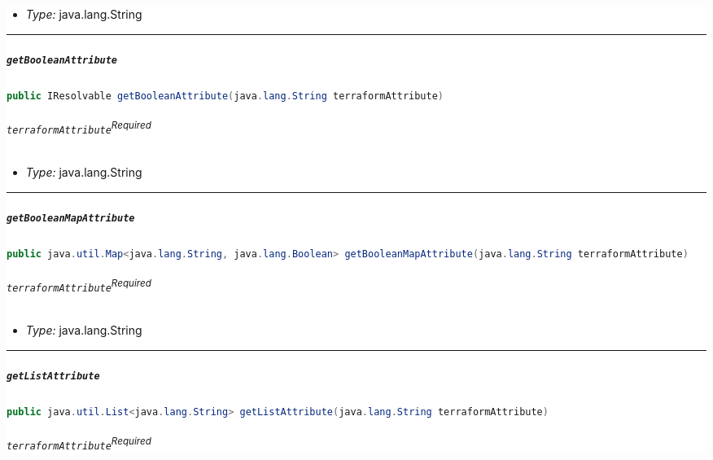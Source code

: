 - *Type:* java.lang.String

---

##### `getBooleanAttribute` <a name="getBooleanAttribute" id="rhizo-co-terraform-provider-oci.dataOciVnMonitoringPathAnalyzerTests.DataOciVnMonitoringPathAnalyzerTestsFilterOutputReference.getBooleanAttribute"></a>

```java
public IResolvable getBooleanAttribute(java.lang.String terraformAttribute)
```

###### `terraformAttribute`<sup>Required</sup> <a name="terraformAttribute" id="rhizo-co-terraform-provider-oci.dataOciVnMonitoringPathAnalyzerTests.DataOciVnMonitoringPathAnalyzerTestsFilterOutputReference.getBooleanAttribute.parameter.terraformAttribute"></a>

- *Type:* java.lang.String

---

##### `getBooleanMapAttribute` <a name="getBooleanMapAttribute" id="rhizo-co-terraform-provider-oci.dataOciVnMonitoringPathAnalyzerTests.DataOciVnMonitoringPathAnalyzerTestsFilterOutputReference.getBooleanMapAttribute"></a>

```java
public java.util.Map<java.lang.String, java.lang.Boolean> getBooleanMapAttribute(java.lang.String terraformAttribute)
```

###### `terraformAttribute`<sup>Required</sup> <a name="terraformAttribute" id="rhizo-co-terraform-provider-oci.dataOciVnMonitoringPathAnalyzerTests.DataOciVnMonitoringPathAnalyzerTestsFilterOutputReference.getBooleanMapAttribute.parameter.terraformAttribute"></a>

- *Type:* java.lang.String

---

##### `getListAttribute` <a name="getListAttribute" id="rhizo-co-terraform-provider-oci.dataOciVnMonitoringPathAnalyzerTests.DataOciVnMonitoringPathAnalyzerTestsFilterOutputReference.getListAttribute"></a>

```java
public java.util.List<java.lang.String> getListAttribute(java.lang.String terraformAttribute)
```

###### `terraformAttribute`<sup>Required</sup> <a name="terraformAttribute" id="rhizo-co-terraform-provider-oci.dataOciVnMonitoringPathAnalyzerTests.DataOciVnMonitoringPathAnalyzerTestsFilterOutputReference.getListAttribute.parameter.terraformAttribute"></a>
